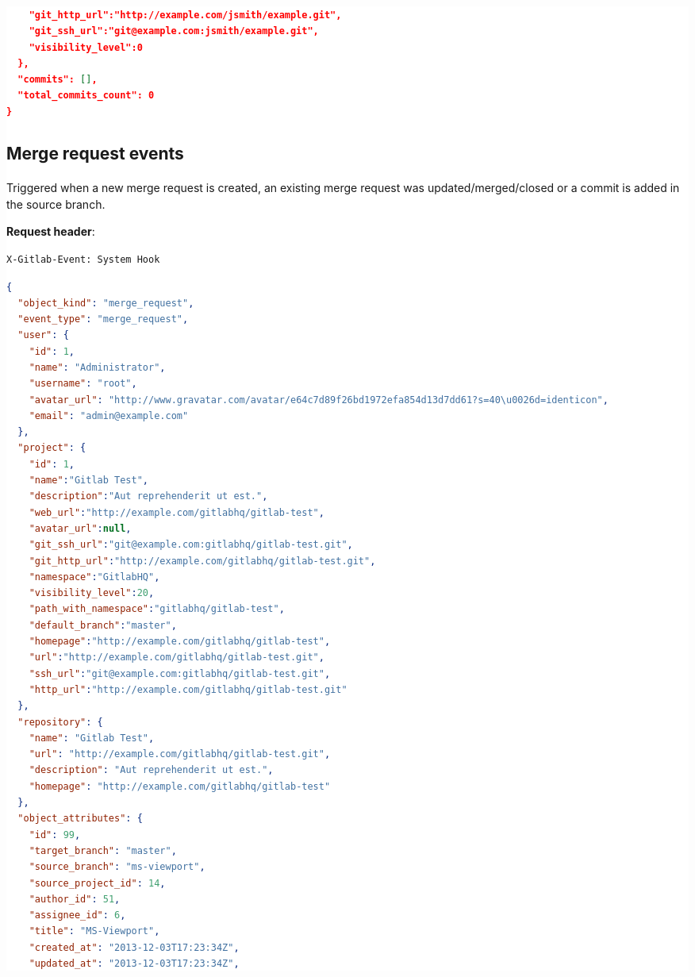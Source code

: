 ```json
    "git_http_url":"http://example.com/jsmith/example.git",
    "git_ssh_url":"git@example.com:jsmith/example.git",
    "visibility_level":0
  },
  "commits": [],
  "total_commits_count": 0
}
```

## Merge request events

Triggered when a new merge request is created, an existing merge request was
updated/merged/closed or a commit is added in the source branch.

**Request header**:

```plaintext
X-Gitlab-Event: System Hook
```

```json
{
  "object_kind": "merge_request",
  "event_type": "merge_request",
  "user": {
    "id": 1,
    "name": "Administrator",
    "username": "root",
    "avatar_url": "http://www.gravatar.com/avatar/e64c7d89f26bd1972efa854d13d7dd61?s=40\u0026d=identicon",
    "email": "admin@example.com"
  },
  "project": {
    "id": 1,
    "name":"Gitlab Test",
    "description":"Aut reprehenderit ut est.",
    "web_url":"http://example.com/gitlabhq/gitlab-test",
    "avatar_url":null,
    "git_ssh_url":"git@example.com:gitlabhq/gitlab-test.git",
    "git_http_url":"http://example.com/gitlabhq/gitlab-test.git",
    "namespace":"GitlabHQ",
    "visibility_level":20,
    "path_with_namespace":"gitlabhq/gitlab-test",
    "default_branch":"master",
    "homepage":"http://example.com/gitlabhq/gitlab-test",
    "url":"http://example.com/gitlabhq/gitlab-test.git",
    "ssh_url":"git@example.com:gitlabhq/gitlab-test.git",
    "http_url":"http://example.com/gitlabhq/gitlab-test.git"
  },
  "repository": {
    "name": "Gitlab Test",
    "url": "http://example.com/gitlabhq/gitlab-test.git",
    "description": "Aut reprehenderit ut est.",
    "homepage": "http://example.com/gitlabhq/gitlab-test"
  },
  "object_attributes": {
    "id": 99,
    "target_branch": "master",
    "source_branch": "ms-viewport",
    "source_project_id": 14,
    "author_id": 51,
    "assignee_id": 6,
    "title": "MS-Viewport",
    "created_at": "2013-12-03T17:23:34Z",
    "updated_at": "2013-12-03T17:23:34Z",
```